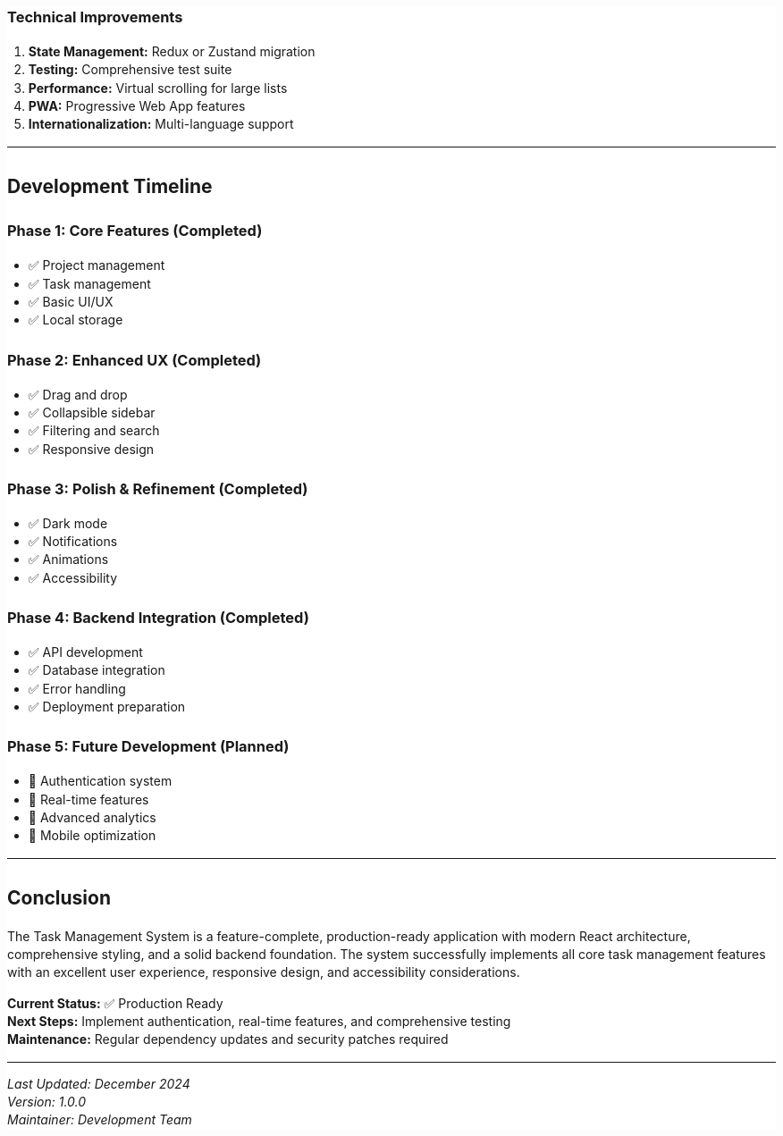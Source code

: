 ### Technical Improvements
1. **State Management:** Redux or Zustand migration
2. **Testing:** Comprehensive test suite
3. **Performance:** Virtual scrolling for large lists
4. **PWA:** Progressive Web App features
5. **Internationalization:** Multi-language support

---

## Development Timeline

### Phase 1: Core Features (Completed)
- ✅ Project management
- ✅ Task management
- ✅ Basic UI/UX
- ✅ Local storage

### Phase 2: Enhanced UX (Completed)
- ✅ Drag and drop
- ✅ Collapsible sidebar
- ✅ Filtering and search
- ✅ Responsive design

### Phase 3: Polish & Refinement (Completed)
- ✅ Dark mode
- ✅ Notifications
- ✅ Animations
- ✅ Accessibility

### Phase 4: Backend Integration (Completed)
- ✅ API development
- ✅ Database integration
- ✅ Error handling
- ✅ Deployment preparation

### Phase 5: Future Development (Planned)
- 🔄 Authentication system
- 🔄 Real-time features
- 🔄 Advanced analytics
- 🔄 Mobile optimization

---

## Conclusion

The Task Management System is a feature-complete, production-ready application with modern React architecture, comprehensive styling, and a solid backend foundation. The system successfully implements all core task management features with an excellent user experience, responsive design, and accessibility considerations.

**Current Status:** ✅ Production Ready  
**Next Steps:** Implement authentication, real-time features, and comprehensive testing  
**Maintenance:** Regular dependency updates and security patches required

---

*Last Updated: December 2024*  
*Version: 1.0.0*  
*Maintainer: Development Team* 